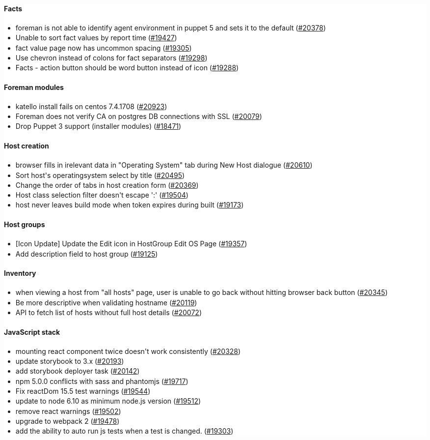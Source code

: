 #### Facts
* foreman is not able to identify agent environment in puppet 5 and sets it to the default ([#20378](http://projects.theforeman.org/issues/20378))
* Unable to sort fact values by report time ([#19427](http://projects.theforeman.org/issues/19427))
* fact value page now has uncommon spacing ([#19305](http://projects.theforeman.org/issues/19305))
* Use chevron instead of colons for fact separators ([#19298](http://projects.theforeman.org/issues/19298))
* Facts - action button should be word button instead of icon ([#19288](http://projects.theforeman.org/issues/19288))

#### Foreman modules
* katello install fails on centos 7.4.1708 ([#20923](http://projects.theforeman.org/issues/20923))
* Foreman does not verify CA on postgres DB connections with SSL ([#20079](http://projects.theforeman.org/issues/20079))
* Drop Puppet 3 support (installer modules) ([#18471](http://projects.theforeman.org/issues/18471))

#### Host creation
* browser fills in irelevant data in "Operating System"  tab during New Host dialogue ([#20610](http://projects.theforeman.org/issues/20610))
* Sort host's operatingsystem select by title ([#20495](http://projects.theforeman.org/issues/20495))
* Change the order of tabs in host creation form ([#20369](http://projects.theforeman.org/issues/20369))
* Host class selection filter doesn't escape ':' ([#19504](http://projects.theforeman.org/issues/19504))
* host never leaves build mode when token expires during built ([#19173](http://projects.theforeman.org/issues/19173))

#### Host groups
* [Icon Update] Update the Edit icon in HostGroup Edit OS Page ([#19357](http://projects.theforeman.org/issues/19357))
* Add description field to host group ([#19125](http://projects.theforeman.org/issues/19125))

#### Inventory
* when viewing a host from "all hosts" page, user is unable to go back without hitting browser back button ([#20345](http://projects.theforeman.org/issues/20345))
* Be more descriptive when validating hostname ([#20119](http://projects.theforeman.org/issues/20119))
* API to fetch list of hosts without full host details ([#20072](http://projects.theforeman.org/issues/20072))

#### JavaScript stack
* mounting react component twice doesn't work consistently ([#20328](http://projects.theforeman.org/issues/20328))
* update storybook to 3.x ([#20193](http://projects.theforeman.org/issues/20193))
* add  storybook deployer task ([#20142](http://projects.theforeman.org/issues/20142))
* npm 5.0.0 conflicts with sass and phantomjs ([#19717](http://projects.theforeman.org/issues/19717))
* Fix reactDom 15.5 test warnings ([#19544](http://projects.theforeman.org/issues/19544))
* update to node 6.10 as minimum node.js version ([#19512](http://projects.theforeman.org/issues/19512))
* remove react warnings ([#19502](http://projects.theforeman.org/issues/19502))
* upgrade to webpack 2 ([#19478](http://projects.theforeman.org/issues/19478))
* add the ability to auto run js tests when a test is changed. ([#19303](http://projects.theforeman.org/issues/19303))
